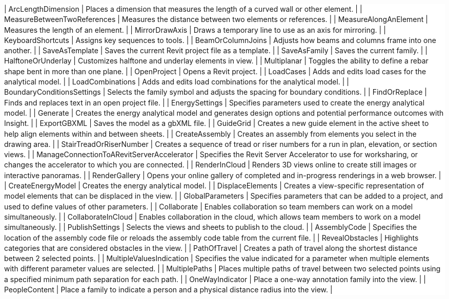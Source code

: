 | ArcLengthDimension | Places a dimension that measures the length of a curved wall or other element. |
| MeasureBetweenTwoReferences | Measures the distance between two elements or references. |
| MeasureAlongAnElement | Measures the length of an element. |
| MirrorDrawAxis | Draws a temporary line to use as an axis for mirroring. |
| KeyboardShortcuts | Assigns key sequences to tools. |
| BeamOrColumnJoins | Adjusts how beams and columns frame into one another. |
| SaveAsTemplate | Saves the current Revit project file as a template. |
| SaveAsFamily | Saves the current family. |
| HalftoneOrUnderlay | Customizes halftone and underlay elements in view. |
| Multiplanar | Toggles the ability to define a rebar shape bent in more than one plane. |
| OpenProject | Opens a Revit project. |
| LoadCases | Adds and edits load cases for the analytical model. |
| LoadCombinations | Adds and edits load combinations for the analytical model. |
| BoundaryConditionsSettings | Selects the family symbol and adjusts the spacing for boundary conditions. |
| FindOrReplace | Finds and replaces text in an open project file. |
| EnergySettings | Specifies parameters used to create the energy analytical model. |
| Generate | Creates the energy analytical model and generates design options and potential performance outcomes with Insight. |
| ExportGBXML | Saves the model as a gbXML file. |
| GuideGrid | Creates a new guide element in the active sheet to help align elements within and between sheets. |
| CreateAssembly | Creates an assembly from elements you select in the drawing area. |
| StairTreadOrRiserNumber | Creates a sequence of tread or riser numbers for a run in plan, elevation, or section views. |
| ManageConnectionToARevitServerAccelerator | Specifies the Revit Server Accelerator to use for worksharing, or changes the accelerator to which you are connected. |
| RenderInCloud | Renders 3D views online to create still images or interactive panoramas. |
| RenderGallery | Opens your online gallery of completed and in-progress renderings in a web browser. |
| CreateEnergyModel | Creates the energy analytical model. |
| DisplaceElements | Creates a view-specific representation of model elements that can be displaced in the view. |
| GlobalParameters | Specifies parameters that can be added to a project, and used to define values of other parameters. |
| Collaborate | Enables collaboration so team members can work on a model simultaneously. |
| CollaborateInCloud | Enables collaboration in the cloud, which allows team members to work on a model simultaneously. |
| PublishSettings | Selects the views and sheets to publish to the cloud. |
| AssemblyCode | Specifies the location of the assembly code file or reloads the assembly code table from the current file. |
| RevealObstacles | Highlights categories that are considered obstacles in the view. |
| PathOfTravel | Creates a path of travel along the shortest distance between 2 selected points. |
| MultipleValuesIndication | Specifies the value indicated for a parameter when multiple elements with different parameter values are selected. |
| MultiplePaths | Places multiple paths of travel between two selected points using a specified minimum path separation for each path. |
| OneWayIndicator | Place a one-way annotation family into the view. |
| PeopleContent | Place a family to indicate a person and a physical distance radius into the view. |